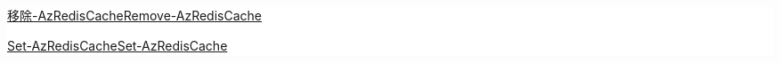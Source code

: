 [<span data-ttu-id="e8f16-144">移除-AzRedisCache</span><span class="sxs-lookup"><span data-stu-id="e8f16-144">Remove-AzRedisCache</span></span>](./Remove-AzRedisCache.md)

[<span data-ttu-id="e8f16-145">Set-AzRedisCache</span><span class="sxs-lookup"><span data-stu-id="e8f16-145">Set-AzRedisCache</span></span>](./Set-AzRedisCache.md)
